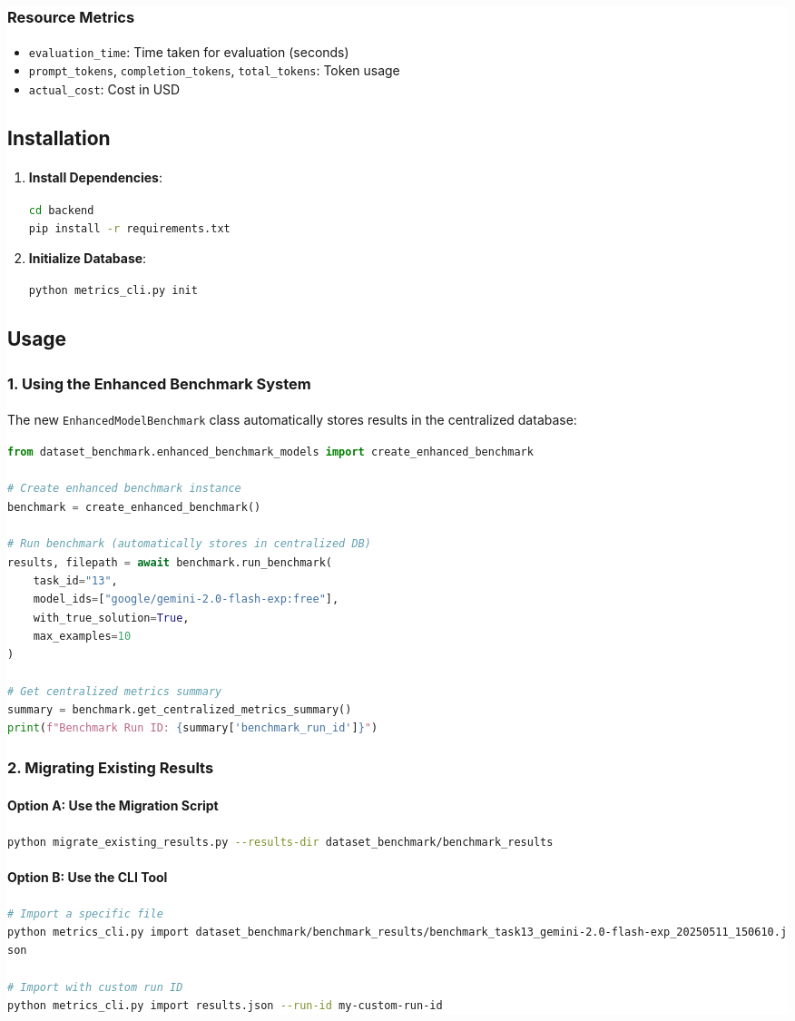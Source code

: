 ### Resource Metrics
- `evaluation_time`: Time taken for evaluation (seconds)
- `prompt_tokens`, `completion_tokens`, `total_tokens`: Token usage
- `actual_cost`: Cost in USD

## Installation

1. **Install Dependencies**:
   ```bash
   cd backend
   pip install -r requirements.txt
   ```

2. **Initialize Database**:
   ```bash
   python metrics_cli.py init
   ```

## Usage

### 1. Using the Enhanced Benchmark System

The new `EnhancedModelBenchmark` class automatically stores results in the centralized database:

```python
from dataset_benchmark.enhanced_benchmark_models import create_enhanced_benchmark

# Create enhanced benchmark instance
benchmark = create_enhanced_benchmark()

# Run benchmark (automatically stores in centralized DB)
results, filepath = await benchmark.run_benchmark(
    task_id="13",
    model_ids=["google/gemini-2.0-flash-exp:free"],
    with_true_solution=True,
    max_examples=10
)

# Get centralized metrics summary
summary = benchmark.get_centralized_metrics_summary()
print(f"Benchmark Run ID: {summary['benchmark_run_id']}")
```

### 2. Migrating Existing Results

#### Option A: Use the Migration Script
```bash
python migrate_existing_results.py --results-dir dataset_benchmark/benchmark_results
```

#### Option B: Use the CLI Tool
```bash
# Import a specific file
python metrics_cli.py import dataset_benchmark/benchmark_results/benchmark_task13_gemini-2.0-flash-exp_20250511_150610.json

# Import with custom run ID
python metrics_cli.py import results.json --run-id my-custom-run-id
```
